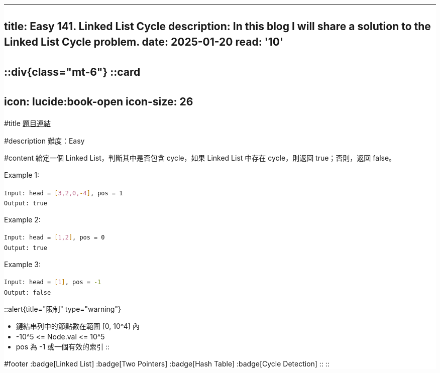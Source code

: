 ---
 title: Easy 141. Linked List Cycle
 description: In this blog I will share a solution to the Linked List Cycle problem.
 date: 2025-01-20
 read: '10'
 ---

 ::div{class="mt-6"}
   ::card
   ---
   icon: lucide:book-open
   icon-size: 26
   ---

   #title
   [題目連結](https://leetcode.com/problems/linked-list-cycle/)

   #description
   難度：Easy

   #content
   給定一個 Linked List，判斷其中是否包含 cycle，如果 Linked List 中存在 cycle，則返回 true；否則，返回 false。

   Example 1:

   ```bash
   Input: head = [3,2,0,-4], pos = 1
   Output: true
   ```

   Example 2:

   ```bash
   Input: head = [1,2], pos = 0
   Output: true
   ```

   Example 3:

   ```bash
   Input: head = [1], pos = -1
   Output: false
   ```

   ::alert{title="限制" type="warning"}
   - 鏈結串列中的節點數在範圍 [0, 10^4] 內
   - -10^5 <= Node.val <= 10^5
   - pos 為 -1 或一個有效的索引
   ::

   #footer
   :badge[Linked List]
   :badge[Two Pointers]
   :badge[Hash Table]
   :badge[Cycle Detection]
   ::
 ::
